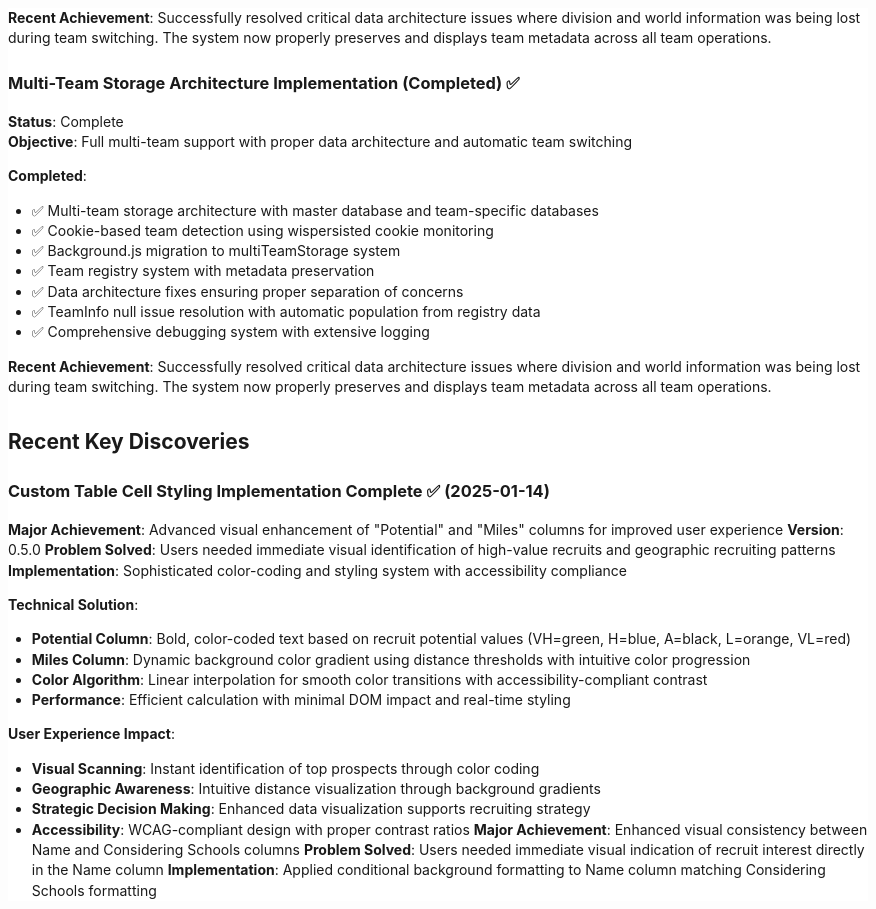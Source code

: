 **Recent Achievement**: Successfully resolved critical data architecture issues where division and world information was being lost during team switching. The system now properly preserves and displays team metadata across all team operations.

### Multi-Team Storage Architecture Implementation (Completed) ✅

**Status**: Complete  
**Objective**: Full multi-team support with proper data architecture and automatic team switching

**Completed**:

- ✅ Multi-team storage architecture with master database and team-specific databases
- ✅ Cookie-based team detection using wispersisted cookie monitoring
- ✅ Background.js migration to multiTeamStorage system
- ✅ Team registry system with metadata preservation
- ✅ Data architecture fixes ensuring proper separation of concerns
- ✅ TeamInfo null issue resolution with automatic population from registry data
- ✅ Comprehensive debugging system with extensive logging

**Recent Achievement**: Successfully resolved critical data architecture issues where division and world information was being lost during team switching. The system now properly preserves and displays team metadata across all team operations.

## Recent Key Discoveries

### Custom Table Cell Styling Implementation Complete ✅ (2025-01-14)

**Major Achievement**: Advanced visual enhancement of "Potential" and "Miles" columns for improved user experience
**Version**: 0.5.0
**Problem Solved**: Users needed immediate visual identification of high-value recruits and geographic recruiting patterns
**Implementation**: Sophisticated color-coding and styling system with accessibility compliance

**Technical Solution**:

- **Potential Column**: Bold, color-coded text based on recruit potential values (VH=green, H=blue, A=black, L=orange, VL=red)
- **Miles Column**: Dynamic background color gradient using distance thresholds with intuitive color progression
- **Color Algorithm**: Linear interpolation for smooth color transitions with accessibility-compliant contrast
- **Performance**: Efficient calculation with minimal DOM impact and real-time styling

**User Experience Impact**:

- **Visual Scanning**: Instant identification of top prospects through color coding
- **Geographic Awareness**: Intuitive distance visualization through background gradients
- **Strategic Decision Making**: Enhanced data visualization supports recruiting strategy
- **Accessibility**: WCAG-compliant design with proper contrast ratios
**Major Achievement**: Enhanced visual consistency between Name and Considering Schools columns
**Problem Solved**: Users needed immediate visual indication of recruit interest directly in the Name column
**Implementation**: Applied conditional background formatting to Name column matching Considering Schools formatting
